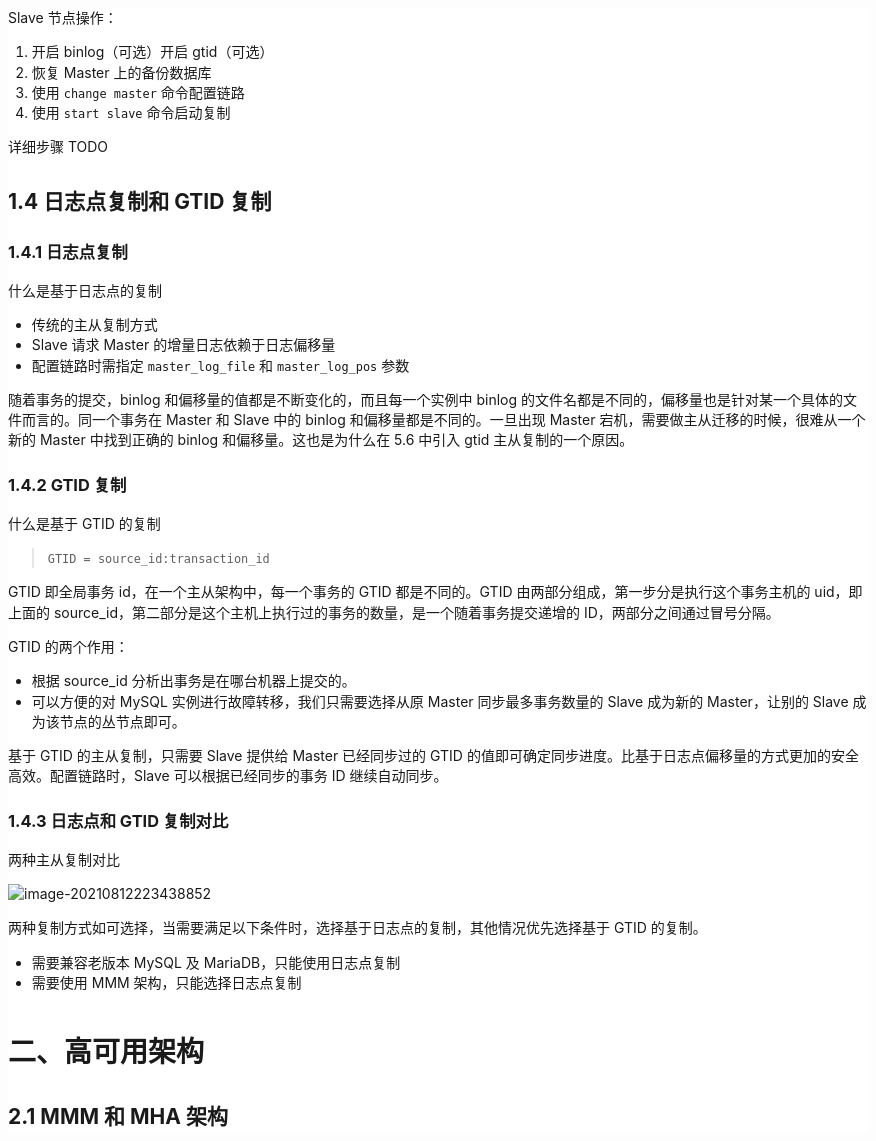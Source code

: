 Slave 节点操作：

1. 开启 binlog（可选）开启 gtid（可选）
2. 恢复 Master 上的备份数据库
3. 使用 `change master` 命令配置链路
4. 使用 `start slave` 命令启动复制

详细步骤 TODO

## 1.4 日志点复制和 GTID 复制

### 1.4.1 日志点复制

什么是基于日志点的复制

- 传统的主从复制方式
- Slave 请求 Master 的增量日志依赖于日志偏移量
- 配置链路时需指定 `master_log_file` 和 `master_log_pos` 参数

随着事务的提交，binlog 和偏移量的值都是不断变化的，而且每一个实例中 binlog 的文件名都是不同的，偏移量也是针对某一个具体的文件而言的。同一个事务在 Master 和 Slave 中的 binlog 和偏移量都是不同的。一旦出现 Master 宕机，需要做主从迁移的时候，很难从一个新的 Master 中找到正确的 binlog 和偏移量。这也是为什么在 5.6 中引入 gtid 主从复制的一个原因。

### 1.4.2 GTID 复制

什么是基于 GTID 的复制

>  `GTID = source_id:transaction_id`

GTID 即全局事务 id，在一个主从架构中，每一个事务的 GTID 都是不同的。GTID 由两部分组成，第一步分是执行这个事务主机的 uid，即上面的 source_id，第二部分是这个主机上执行过的事务的数量，是一个随着事务提交递增的 ID，两部分之间通过冒号分隔。

GTID 的两个作用：

- 根据 source_id 分析出事务是在哪台机器上提交的。
- 可以方便的对 MySQL 实例进行故障转移，我们只需要选择从原 Master 同步最多事务数量的 Slave 成为新的 Master，让别的 Slave 成为该节点的丛节点即可。

基于 GTID 的主从复制，只需要 Slave 提供给 Master 已经同步过的 GTID 的值即可确定同步进度。比基于日志点偏移量的方式更加的安全高效。配置链路时，Slave 可以根据已经同步的事务 ID 继续自动同步。

### 1.4.3 日志点和 GTID 复制对比

两种主从复制对比

![image-20210812223438852](https://z3.ax1x.com/2021/08/12/fBVcTA.png)

两种复制方式如可选择，当需要满足以下条件时，选择基于日志点的复制，其他情况优先选择基于 GTID 的复制。

- 需要兼容老版本 MySQL 及 MariaDB，只能使用日志点复制
- 需要使用 MMM 架构，只能选择日志点复制

# 二、高可用架构

## 2.1 MMM 和 MHA 架构
